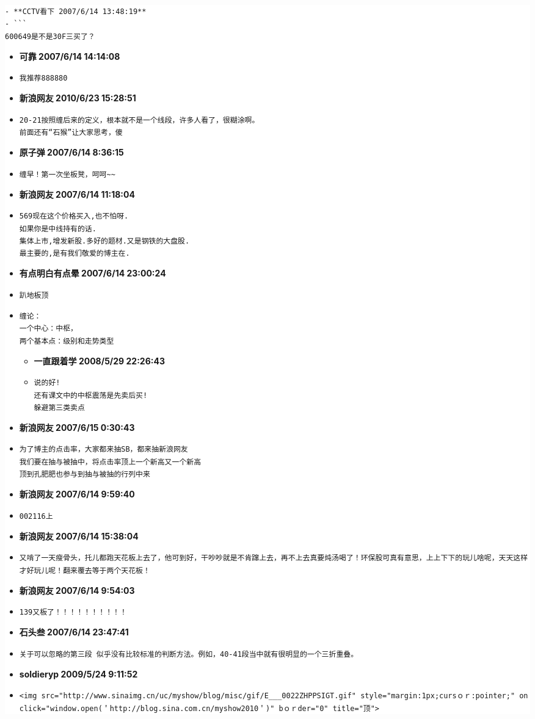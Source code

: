   ```
- **CCTV看下 2007/6/14 13:48:19**
- ```
  600649是不是30F三买了？
  ```
- **可靠 2007/6/14 14:14:08**
- ```
  我推荐888880
  ```
- **新浪网友 2010/6/23 15:28:51**
- ```
  20-21按照缠后来的定义，根本就不是一个线段，许多人看了，很糊涂啊。
  前面还有“石猴”让大家思考，傻
  ```
- **原子弹 2007/6/14 8:36:15**
- ```
  缠早！第一次坐板凳，呵呵~~
  ```
- **新浪网友 2007/6/14 11:18:04**
- ```
  569现在这个价格买入,也不怕呀.
  如果你是中线持有的话.
  集体上市,增发新股.多好的题材.又是钢铁的大盘股.
  最主要的,是有我们敬爱的博主在.
  ```
- **有点明白有点晕 2007/6/14 23:00:24**
- ```
  趴地板顶
  ```
- ```
  缠论：
  一个中心：中枢，
  两个基本点：级别和走势类型
  ```
   - **一直跟着学 2008/5/29 22:26:43**
   - ```
     说的好!
     还有课文中的中枢震荡是先卖后买!
     躲避第三类卖点
     ```
- **新浪网友 2007/6/15 0:30:43**
- ```
  为了博主的点击率，大家都来抽SB，都来抽新浪网友
  我们要在抽与被抽中，将点击率顶上一个新高又一个新高
  顶到孔肥肥也参与到抽与被抽的行列中来
  ```
- **新浪网友 2007/6/14 9:59:40**
- ```
  002116上
  ```
- **新浪网友 2007/6/14 15:38:04**
- ```
  又啃了一天瘦骨头，托儿都跑天花板上去了，他可到好，干吵吵就是不肯蹿上去，再不上去真要炖汤喝了！环保股可真有意思，上上下下的玩儿啥呢，天天这样才好玩儿呢！翻来覆去等于两个天花板！
  ```
- **新浪网友 2007/6/14 9:54:03**
- ```
  139又板了！！！！！！！！！！
  ```
- **石头叁 2007/6/14 23:47:41**
- ```
  关于可以忽略的第三段 似乎没有比较标准的判断方法。例如，40-41段当中就有很明显的一个三折重叠。
  ```
- **soldieryp 2009/5/24 9:11:52**
- ```
  <img src="http://www.sinaimg.cn/uc/myshow/blog/misc/gif/E___0022ZHPPSIGT.gif" style="margin:1px;cursｏｒ:pointer;" onclick="window.open(＇http://blog.sina.com.cn/myshow2010＇)" bｏｒder="0" title="顶">
  ```